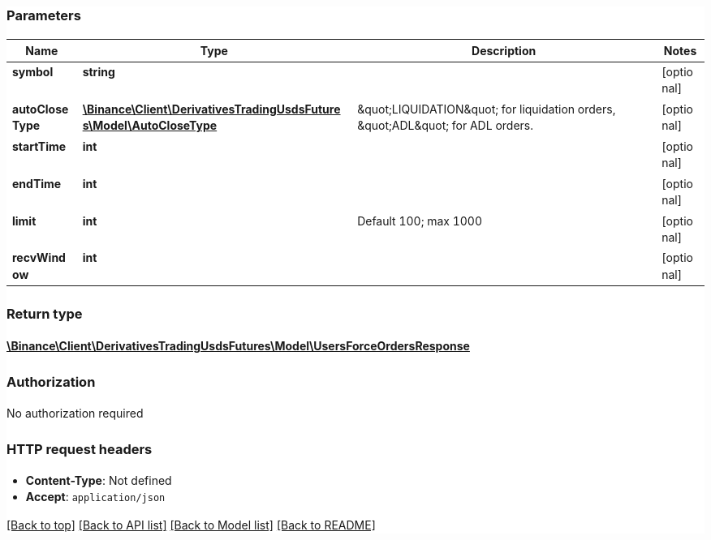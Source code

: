 
### Parameters

| Name | Type | Description  | Notes |
| ------------- | ------------- | ------------- | ------------- |
| **symbol** | **string**|  | [optional] |
| **autoCloseType** | [**\Binance\Client\DerivativesTradingUsdsFutures\Model\AutoCloseType**](../Model/.md)| \&quot;LIQUIDATION\&quot; for liquidation orders, \&quot;ADL\&quot; for ADL orders. | [optional] |
| **startTime** | **int**|  | [optional] |
| **endTime** | **int**|  | [optional] |
| **limit** | **int**| Default 100; max 1000 | [optional] |
| **recvWindow** | **int**|  | [optional] |

### Return type

[**\Binance\Client\DerivativesTradingUsdsFutures\Model\UsersForceOrdersResponse**](../Model/UsersForceOrdersResponse.md)

### Authorization

No authorization required

### HTTP request headers

- **Content-Type**: Not defined
- **Accept**: `application/json`

[[Back to top]](#) [[Back to API list]](../../README.md#endpoints)
[[Back to Model list]](../../README.md#models)
[[Back to README]](../../README.md)
